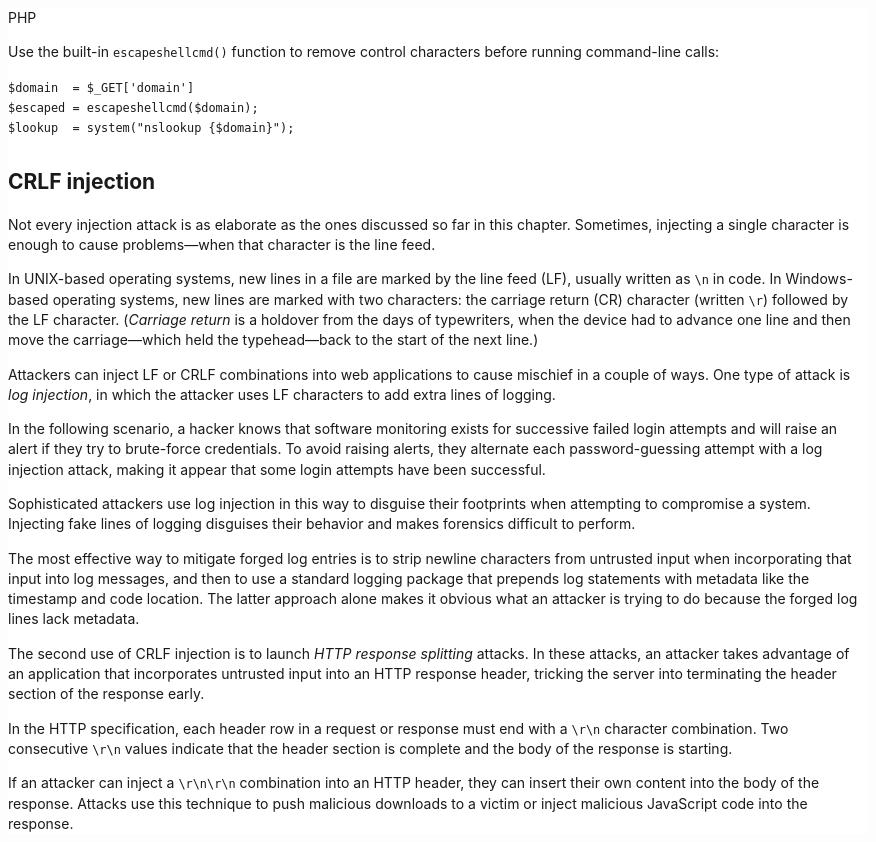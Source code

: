 PHP

Use the built-in `escapeshellcmd()` function to remove control characters before running command-line calls:[](/book/grokking-web-application-security/chapter-12/)

```
$domain  = $_GET['domain']
$escaped = escapeshellcmd($domain);
$lookup  = system("nslookup {$domain}");
```

## CRLF injection

Not every injection attack is as elaborate as the ones discussed so far in this chapter. Sometimes, injecting a single character is enough to cause problems—when that character is the line feed.[](/book/grokking-web-application-security/chapter-12/)[](/book/grokking-web-application-security/chapter-12/)[](/book/grokking-web-application-security/chapter-12/)

In UNIX-based operating systems, new lines in a file are marked by the line feed (LF), usually written as `\n` in code. In Windows-based operating systems, new lines are marked with two characters: the carriage return (CR) character (written `\r`) followed by the LF character. (*Carriage return* is a holdover from the days of typewriters, when the device had to advance one line and then move the carriage—which held the typehead—back to the start of the next line.)[](/book/grokking-web-application-security/chapter-12/)[](/book/grokking-web-application-security/chapter-12/)

Attackers can inject LF or CRLF combinations into web applications to cause mischief in a couple of ways. One type of attack is *log injection*, in which the attacker uses LF characters to add extra lines of logging.[](/book/grokking-web-application-security/chapter-12/)

In the following scenario, a hacker knows that software monitoring exists for successive failed login attempts and will raise an alert if they try to brute-force credentials. To avoid raising alerts, they alternate each password-guessing attempt with a log injection attack, making it appear that some login attempts have been successful.

[](/book/grokking-web-application-security/chapter-12/)Sophisticated attackers use log injection in this way to disguise their footprints when attempting to compromise a system. Injecting fake lines of logging disguises their behavior and makes forensics difficult to perform.

The most effective way to mitigate forged log entries is to strip newline characters from untrusted input when incorporating that input into log messages, and then to use a standard logging package that prepends log statements with metadata like the timestamp and code location. The latter approach alone makes it obvious what an attacker is trying to do because the forged log lines lack metadata.

The second use of CRLF injection is to launch *HTTP response splitting* attacks. In these attacks, an attacker takes advantage of an application that incorporates untrusted input into an HTTP response header, tricking the server into terminating the header section of the response early.[](/book/grokking-web-application-security/chapter-12/)

In the HTTP specification, each header row in a request or response must end with a `\r\n` character combination. Two consecutive `\r\n` values indicate that the header section is complete and the body of the response is starting.

If an attacker can inject a `\r\n\r\n` combination into an HTTP header, they can insert their own content into the body of the response. Attacks use this technique to push malicious downloads to a victim or inject malicious JavaScript code into the response.
